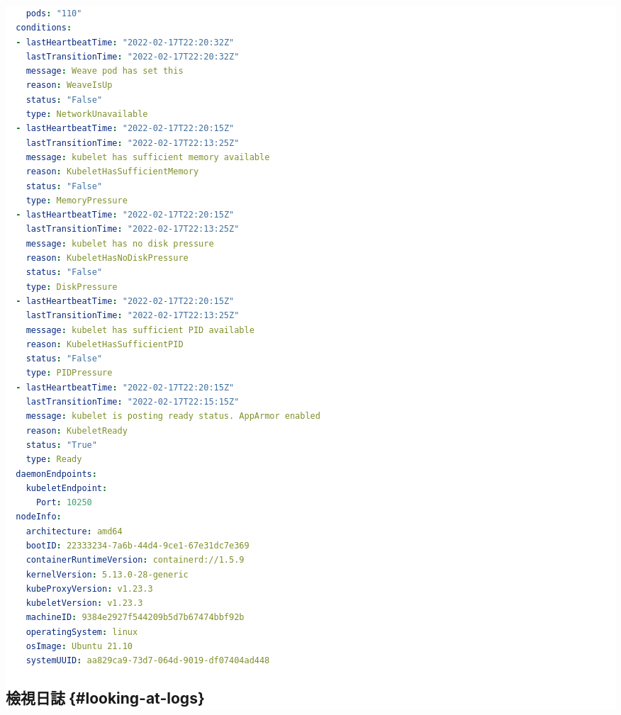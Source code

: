 ```yaml
    pods: "110"
  conditions:
  - lastHeartbeatTime: "2022-02-17T22:20:32Z"
    lastTransitionTime: "2022-02-17T22:20:32Z"
    message: Weave pod has set this
    reason: WeaveIsUp
    status: "False"
    type: NetworkUnavailable
  - lastHeartbeatTime: "2022-02-17T22:20:15Z"
    lastTransitionTime: "2022-02-17T22:13:25Z"
    message: kubelet has sufficient memory available
    reason: KubeletHasSufficientMemory
    status: "False"
    type: MemoryPressure
  - lastHeartbeatTime: "2022-02-17T22:20:15Z"
    lastTransitionTime: "2022-02-17T22:13:25Z"
    message: kubelet has no disk pressure
    reason: KubeletHasNoDiskPressure
    status: "False"
    type: DiskPressure
  - lastHeartbeatTime: "2022-02-17T22:20:15Z"
    lastTransitionTime: "2022-02-17T22:13:25Z"
    message: kubelet has sufficient PID available
    reason: KubeletHasSufficientPID
    status: "False"
    type: PIDPressure
  - lastHeartbeatTime: "2022-02-17T22:20:15Z"
    lastTransitionTime: "2022-02-17T22:15:15Z"
    message: kubelet is posting ready status. AppArmor enabled
    reason: KubeletReady
    status: "True"
    type: Ready
  daemonEndpoints:
    kubeletEndpoint:
      Port: 10250
  nodeInfo:
    architecture: amd64
    bootID: 22333234-7a6b-44d4-9ce1-67e31dc7e369
    containerRuntimeVersion: containerd://1.5.9
    kernelVersion: 5.13.0-28-generic
    kubeProxyVersion: v1.23.3
    kubeletVersion: v1.23.3
    machineID: 9384e2927f544209b5d7b67474bbf92b
    operatingSystem: linux
    osImage: Ubuntu 21.10
    systemUUID: aa829ca9-73d7-064d-9019-df07404ad448
```


## 檢視日誌 {#looking-at-logs}
